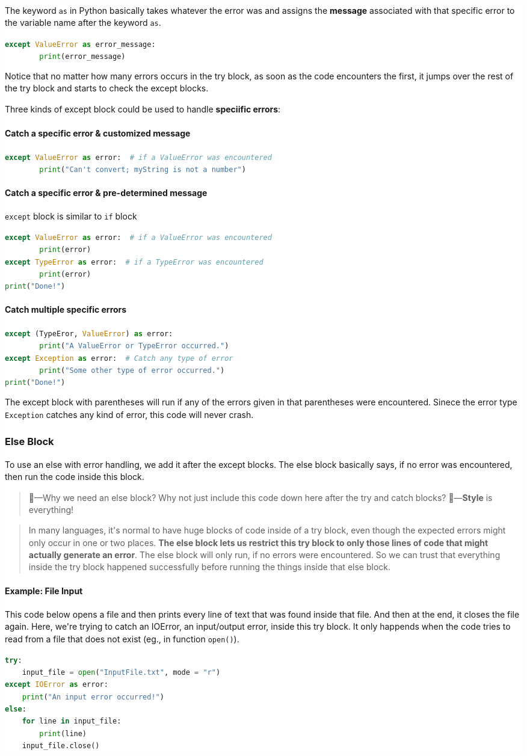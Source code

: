 The keyword `as` in Python basically takes whatever the error was and assigns the **message** associated with that specific error to the variable name after the keyword `as`.
```python
except ValueError as error_message:
		print(error_message)
```
Notice that no matter how many errors occurs in the try block, as soon as the code encounters the first, it jumps over the rest of the try block and starts to check the except blocks.

Three kinds of except block could be used to handle **speciific errors**:
#### Catch a specific error & customized message
```python
except ValueError as error:  # if a ValueError was encountered
		print("Can't convert; myString is not a number")
```
#### Catch a specific error & pre-determined message
`except` block is similar to `if` block
```python
except ValueError as error:  # if a ValueError was encountered
		print(error)
except TypeError as error:  # if a TypeError was encountered
		print(error)
print("Done!")
```
#### Catch multiple specific errors 
```python
except (TypeEror, ValueError) as error:
		print("A ValueError or TypeError occurred.")
except Exception as error:  # Catch any type of error
		print("Some other type of error occurred.")
print("Done!")
```
The except block with parentheses will run if any of the errors given in that parentheses were encountered. Sinece the error type `Exception` catches any kind of error, this code will never crash.

### Else Block
To use an else with error handling, we add it after the except blocks. The else block basically says, if no error was encountered, then run the code inside this block.

> 🤔—Why we need an else block? Why not just include this code down here after the try and catch blocks?
> 🤖—**Style** is everything!

> In many languages, it's normal to have huge blocks of code inside of a try block, even though the expected errors might only occur in one or two places. **The else block lets us restrict this try block to only those lines of code that might actually generate an error**. The else block will only run, if no errors were encountered. So we can trust that everything inside the try block happened successfully before running the things inside that else block.

#### Example: File Input
This code below opens a file and then prints every line of text that was found inside that file. And then at the end, it closes the file again. Here, we're trying to catch an IOError, an input/output error, inside this try block. It only happends when the code tries to read from a file that does not exist (eg., in function `open()`).
```python
try:
    input_file = open("InputFile.txt", mode = "r")  
except IOError as error:    
    print("An input error occurred!")
else:
    for line in input_file:  
        print(line) 
    input_file.close()   
```